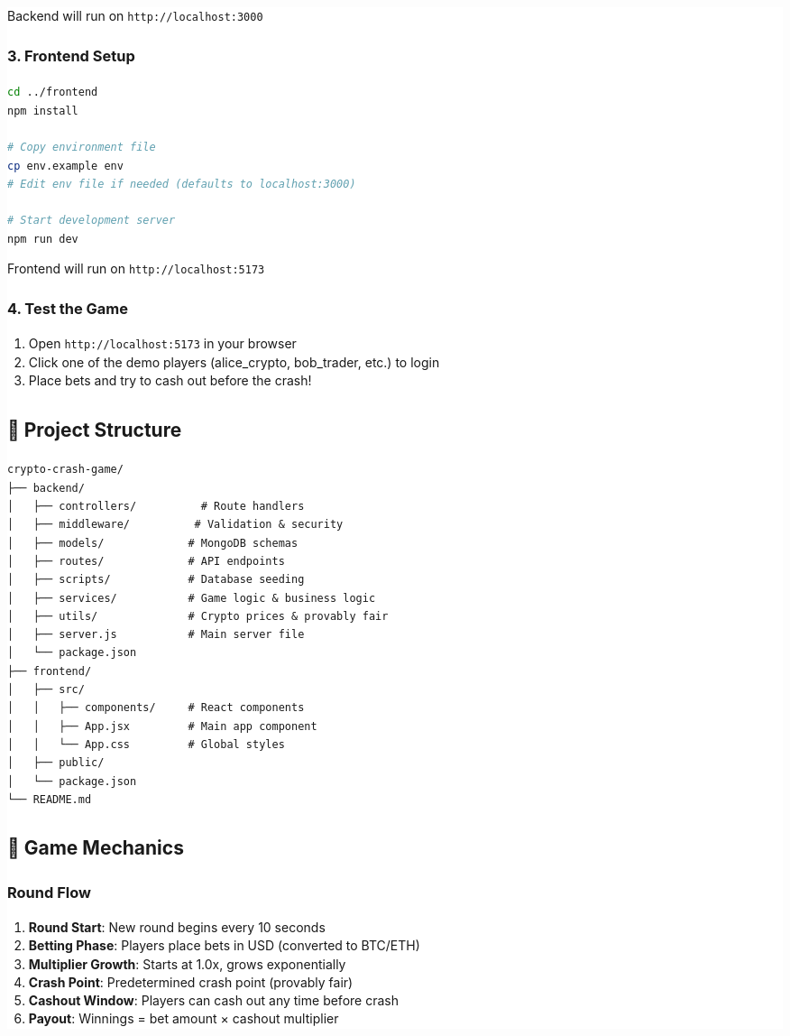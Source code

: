 Backend will run on `http://localhost:3000`

### 3. Frontend Setup
```bash
cd ../frontend
npm install

# Copy environment file
cp env.example env
# Edit env file if needed (defaults to localhost:3000)

# Start development server
npm run dev
```

Frontend will run on `http://localhost:5173`

### 4. Test the Game
1. Open `http://localhost:5173` in your browser
2. Click one of the demo players (alice_crypto, bob_trader, etc.) to login
3. Place bets and try to cash out before the crash!

## 📁 Project Structure

```
crypto-crash-game/
├── backend/
│   ├── controllers/          # Route handlers
│   ├── middleware/          # Validation & security
│   ├── models/             # MongoDB schemas
│   ├── routes/             # API endpoints
│   ├── scripts/            # Database seeding
│   ├── services/           # Game logic & business logic
│   ├── utils/              # Crypto prices & provably fair
│   ├── server.js           # Main server file
│   └── package.json
├── frontend/
│   ├── src/
│   │   ├── components/     # React components
│   │   ├── App.jsx         # Main app component
│   │   └── App.css         # Global styles
│   ├── public/
│   └── package.json
└── README.md
```

## 🎲 Game Mechanics

### Round Flow
1. **Round Start**: New round begins every 10 seconds
2. **Betting Phase**: Players place bets in USD (converted to BTC/ETH)
3. **Multiplier Growth**: Starts at 1.0x, grows exponentially
4. **Crash Point**: Predetermined crash point (provably fair)
5. **Cashout Window**: Players can cash out any time before crash
6. **Payout**: Winnings = bet amount × cashout multiplier
